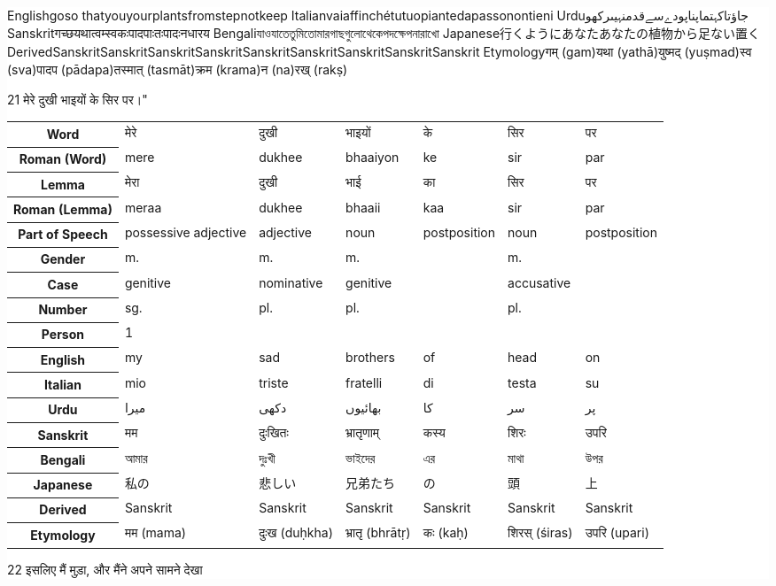 <tr><th>English</th><td>go</td><td>so that</td><td>you</td><td>your</td><td>plants</td><td>from</td><td>step</td><td>not</td><td>keep</td></tr>
<tr><th>Italian</th><td>vai</td><td>affinché</td><td>tu</td><td>tuo</td><td>piante</td><td>da</td><td>passo</td><td>non</td><td>tieni</td></tr>
<tr><th>Urdu</th><td>جاؤ</td><td>تاکہ</td><td>تم</td><td>اپنا</td><td>پودے</td><td>سے</td><td>قدم</td><td>نہیں</td><td>رکھو</td></tr>
<tr><th>Sanskrit</th><td>गच्छ</td><td>यथा</td><td>त्वम्</td><td>स्वकः</td><td>पादपाः</td><td>तः</td><td>पादः</td><td>न</td><td>धारय</td></tr>
<tr><th>Bengali</th><td>যাও</td><td>যাতে</td><td>তুমি</td><td>তোমার</td><td>গাছগুলো</td><td>থেকে</td><td>পদক্ষেপ</td><td>না</td><td>রাখো</td></tr>
<tr><th>Japanese</th><td>行く</td><td>ように</td><td>あなた</td><td>あなたの</td><td>植物</td><td>から</td><td>足</td><td>ない</td><td>置く</td></tr>
<tr><th>Derived</th><td>Sanskrit</td><td>Sanskrit</td><td>Sanskrit</td><td>Sanskrit</td><td>Sanskrit</td><td>Sanskrit</td><td>Sanskrit</td><td>Sanskrit</td><td>Sanskrit</td></tr>
<tr><th>Etymology</th><td>गम् (gam)</td><td>यथा (yathā)</td><td>युष्मद् (yuṣmad)</td><td>स्व (sva)</td><td>पादप (pādapa)</td><td>तस्मात् (tasmāt)</td><td>क्रम (krama)</td><td>न (na)</td><td>रख् (rakṣ)</td></tr>
</table>

21 मेरे दुखी भाइयों के सिर पर।"

<table>
<tr><th>Word</th><td>मेरे</td><td>दुखी</td><td>भाइयों</td><td>के</td><td>सिर</td><td>पर</td></tr>
<tr><th>Roman (Word)</th><td>mere</td><td>dukhee</td><td>bhaaiyon</td><td>ke</td><td>sir</td><td>par</td></tr>
<tr><th>Lemma</th><td>मेरा</td><td>दुखी</td><td>भाई</td><td>का</td><td>सिर</td><td>पर</td></tr>
<tr><th>Roman (Lemma)</th><td>meraa</td><td>dukhee</td><td>bhaaii</td><td>kaa</td><td>sir</td><td>par</td></tr>
<tr><th>Part of Speech</th><td>possessive adjective</td><td>adjective</td><td>noun</td><td>postposition</td><td>noun</td><td>postposition</td></tr>
<tr><th>Gender</th><td>m.</td><td>m.</td><td>m.</td><td></td><td>m.</td><td></td></tr>
<tr><th>Case</th><td>genitive</td><td>nominative</td><td>genitive</td><td></td><td>accusative</td><td></td></tr>
<tr><th>Number</th><td>sg.</td><td>pl.</td><td>pl.</td><td></td><td>pl.</td><td></td></tr>
<tr><th>Person</th><td>1</td><td></td><td></td><td></td><td></td><td></td></tr>
<tr><th>English</th><td>my</td><td>sad</td><td>brothers</td><td>of</td><td>head</td><td>on</td></tr>
<tr><th>Italian</th><td>mio</td><td>triste</td><td>fratelli</td><td>di</td><td>testa</td><td>su</td></tr>
<tr><th>Urdu</th><td>میرا</td><td>دکھی</td><td>بھائیوں</td><td>کا</td><td>سر</td><td>پر</td></tr>
<tr><th>Sanskrit</th><td>मम</td><td>दुःखितः</td><td>भ्रातृणाम्</td><td>कस्य</td><td>शिरः</td><td>उपरि</td></tr>
<tr><th>Bengali</th><td>আমার</td><td>দুঃখী</td><td>ভাইদের</td><td>এর</td><td>মাথা</td><td>উপর</td></tr>
<tr><th>Japanese</th><td>私の</td><td>悲しい</td><td>兄弟たち</td><td>の</td><td>頭</td><td>上</td></tr>
<tr><th>Derived</th><td>Sanskrit</td><td>Sanskrit</td><td>Sanskrit</td><td>Sanskrit</td><td>Sanskrit</td><td>Sanskrit</td></tr>
<tr><th>Etymology</th><td>मम (mama)</td><td>दुःख (duḥkha)</td><td>भ्रातृ (bhrātṛ)</td><td>कः (kaḥ)</td><td>शिरस् (śiras)</td><td>उपरि (upari)</td></tr>
</table>

22 इसलिए मैं मुड़ा, और मैंने अपने सामने देखा
